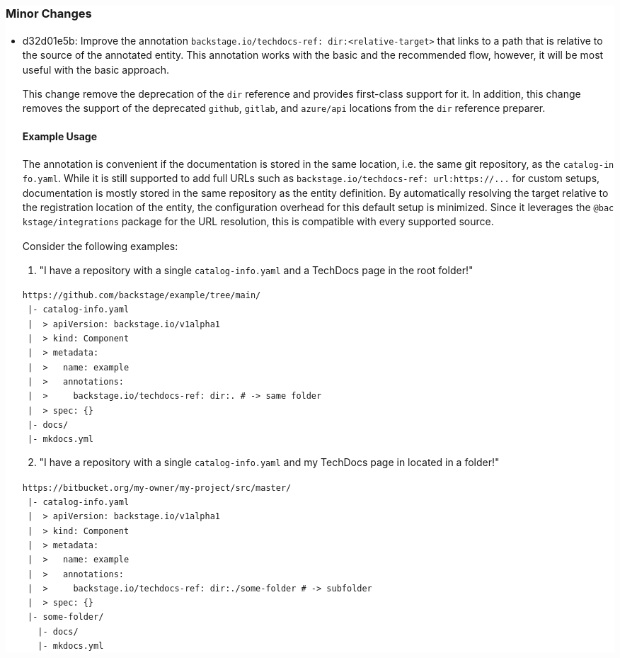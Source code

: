 ### Minor Changes

- d32d01e5b: Improve the annotation `backstage.io/techdocs-ref: dir:<relative-target>` that links to a path that is relative to the source of the annotated entity.
  This annotation works with the basic and the recommended flow, however, it will be most useful with the basic approach.

  This change remove the deprecation of the `dir` reference and provides first-class support for it.
  In addition, this change removes the support of the deprecated `github`, `gitlab`, and `azure/api` locations from the `dir` reference preparer.

  #### Example Usage

  The annotation is convenient if the documentation is stored in the same location, i.e. the same git repository, as the `catalog-info.yaml`.
  While it is still supported to add full URLs such as `backstage.io/techdocs-ref: url:https://...` for custom setups, documentation is mostly stored in the same repository as the entity definition.
  By automatically resolving the target relative to the registration location of the entity, the configuration overhead for this default setup is minimized.
  Since it leverages the `@backstage/integrations` package for the URL resolution, this is compatible with every supported source.

  Consider the following examples:

  1. "I have a repository with a single `catalog-info.yaml` and a TechDocs page in the root folder!"

  ```
  https://github.com/backstage/example/tree/main/
   |- catalog-info.yaml
   |  > apiVersion: backstage.io/v1alpha1
   |  > kind: Component
   |  > metadata:
   |  >   name: example
   |  >   annotations:
   |  >     backstage.io/techdocs-ref: dir:. # -> same folder
   |  > spec: {}
   |- docs/
   |- mkdocs.yml
  ```

  2. "I have a repository with a single `catalog-info.yaml` and my TechDocs page in located in a folder!"

  ```
  https://bitbucket.org/my-owner/my-project/src/master/
   |- catalog-info.yaml
   |  > apiVersion: backstage.io/v1alpha1
   |  > kind: Component
   |  > metadata:
   |  >   name: example
   |  >   annotations:
   |  >     backstage.io/techdocs-ref: dir:./some-folder # -> subfolder
   |  > spec: {}
   |- some-folder/
     |- docs/
     |- mkdocs.yml
  ```
